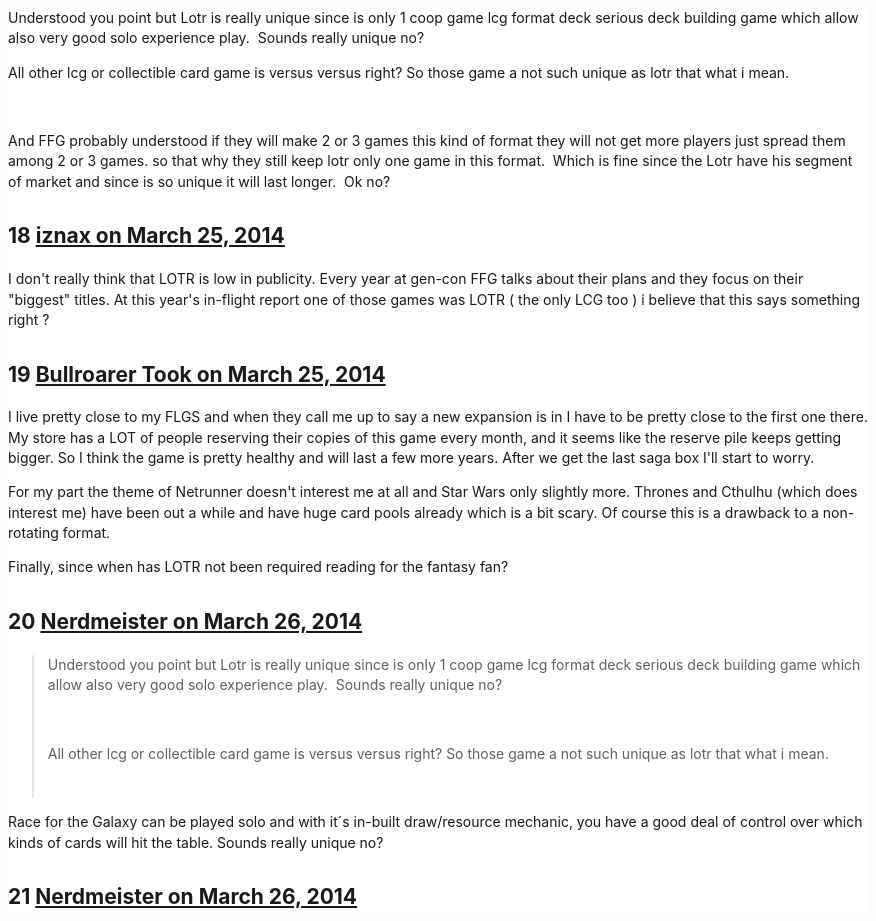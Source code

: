 Understood you point but Lotr is really unique since is only 1 coop game lcg format deck serious deck building game which allow also very good solo experience play.  Sounds really unique no? 

All other lcg or collectible card game is versus versus right? So those game a not such unique as lotr that what i mean.

 

And FFG probably understood if they will make 2 or 3 games this kind of format they will not get more players just spread them among 2 or 3 games. so that why they still keep lotr only one game in this format.  Which is fine since the Lotr have his segment of market and since is so unique it will last longer.  Ok no?

## 18 [iznax on March 25, 2014](https://community.fantasyflightgames.com/topic/102209-netrunner-vs-lotr/?do=findComment&comment=1026553)

I don't really think that LOTR is low in publicity. Every year at gen-con FFG talks about their plans and they focus on their "biggest" titles. At this year's in-flight report one of those games was LOTR ( the only LCG too ) i believe that this says something right ?

## 19 [Bullroarer Took on March 25, 2014](https://community.fantasyflightgames.com/topic/102209-netrunner-vs-lotr/?do=findComment&comment=1026622)

I live pretty close to my FLGS and when they call me up to say a new expansion is in I have to be pretty close to the first one there. My store has a LOT of people reserving their copies of this game every month, and it seems like the reserve pile keeps getting bigger. So I think the game is pretty healthy and will last a few more years. After we get the last saga box I'll start to worry.

For my part the theme of Netrunner doesn't interest me at all and Star Wars only slightly more. Thrones and Cthulhu (which does interest me) have been out a while and have huge card pools already which is a bit scary. Of course this is a drawback to a non-rotating format.

Finally, since when has LOTR not been required reading for the fantasy fan?

## 20 [Nerdmeister on March 26, 2014](https://community.fantasyflightgames.com/topic/102209-netrunner-vs-lotr/?do=findComment&comment=1027257)

> Understood you point but Lotr is really unique since is only 1 coop game lcg format deck serious deck building game which allow also very good solo experience play.  Sounds really unique no? 
> 
>  
> 
> All other lcg or collectible card game is versus versus right? So those game a not such unique as lotr that what i mean.
> 
>  

Race for the Galaxy can be played solo and with it´s in-built draw/resource mechanic, you have a good deal of control over which kinds of cards will hit the table. Sounds really unique no?

## 21 [Nerdmeister on March 26, 2014](https://community.fantasyflightgames.com/topic/102209-netrunner-vs-lotr/?do=findComment&comment=1027259)
